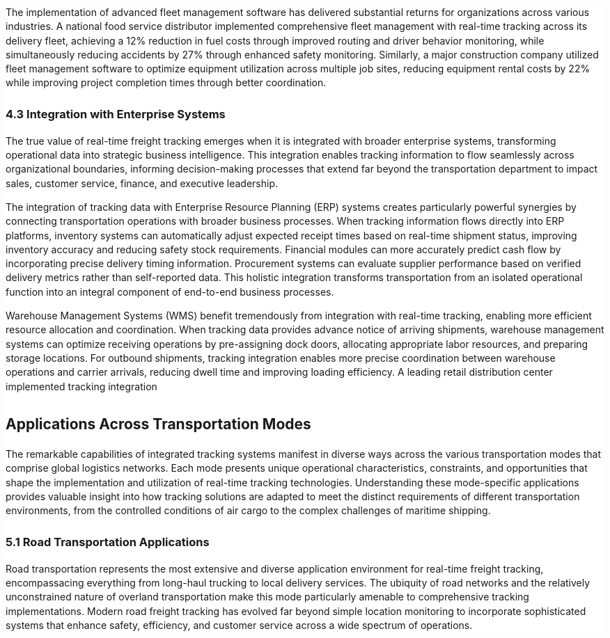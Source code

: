 The implementation of advanced fleet management software has delivered substantial returns for organizations across various industries. A national food service distributor implemented comprehensive fleet management with real-time tracking across its delivery fleet, achieving a 12% reduction in fuel costs through improved routing and driver behavior monitoring, while simultaneously reducing accidents by 27% through enhanced safety monitoring. Similarly, a major construction company utilized fleet management software to optimize equipment utilization across multiple job sites, reducing equipment rental costs by 22% while improving project completion times through better coordination.

### 4.3 Integration with Enterprise Systems

The true value of real-time freight tracking emerges when it is integrated with broader enterprise systems, transforming operational data into strategic business intelligence. This integration enables tracking information to flow seamlessly across organizational boundaries, informing decision-making processes that extend far beyond the transportation department to impact sales, customer service, finance, and executive leadership.

The integration of tracking data with Enterprise Resource Planning (ERP) systems creates particularly powerful synergies by connecting transportation operations with broader business processes. When tracking information flows directly into ERP platforms, inventory systems can automatically adjust expected receipt times based on real-time shipment status, improving inventory accuracy and reducing safety stock requirements. Financial modules can more accurately predict cash flow by incorporating precise delivery timing information. Procurement systems can evaluate supplier performance based on verified delivery metrics rather than self-reported data. This holistic integration transforms transportation from an isolated operational function into an integral component of end-to-end business processes.

Warehouse Management Systems (WMS) benefit tremendously from integration with real-time tracking, enabling more efficient resource allocation and coordination. When tracking data provides advance notice of arriving shipments, warehouse management systems can optimize receiving operations by pre-assigning dock doors, allocating appropriate labor resources, and preparing storage locations. For outbound shipments, tracking integration enables more precise coordination between warehouse operations and carrier arrivals, reducing dwell time and improving loading efficiency. A leading retail distribution center implemented tracking integration

## Applications Across Transportation Modes

The remarkable capabilities of integrated tracking systems manifest in diverse ways across the various transportation modes that comprise global logistics networks. Each mode presents unique operational characteristics, constraints, and opportunities that shape the implementation and utilization of real-time tracking technologies. Understanding these mode-specific applications provides valuable insight into how tracking solutions are adapted to meet the distinct requirements of different transportation environments, from the controlled conditions of air cargo to the complex challenges of maritime shipping.

### 5.1 Road Transportation Applications

Road transportation represents the most extensive and diverse application environment for real-time freight tracking, encompassacing everything from long-haul trucking to local delivery services. The ubiquity of road networks and the relatively unconstrained nature of overland transportation make this mode particularly amenable to comprehensive tracking implementations. Modern road freight tracking has evolved far beyond simple location monitoring to incorporate sophisticated systems that enhance safety, efficiency, and customer service across a wide spectrum of operations.
